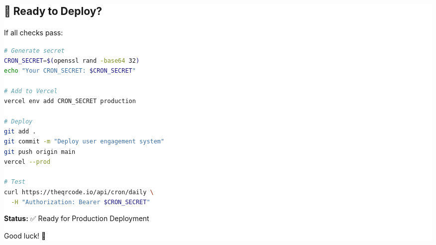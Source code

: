 
## 🎯 Ready to Deploy?

If all checks pass:

```bash
# Generate secret
CRON_SECRET=$(openssl rand -base64 32)
echo "Your CRON_SECRET: $CRON_SECRET"

# Add to Vercel
vercel env add CRON_SECRET production

# Deploy
git add .
git commit -m "Deploy user engagement system"
git push origin main
vercel --prod

# Test
curl https://theqrcode.io/api/cron/daily \
  -H "Authorization: Bearer $CRON_SECRET"
```

**Status:** ✅ Ready for Production Deployment

Good luck! 🚀

